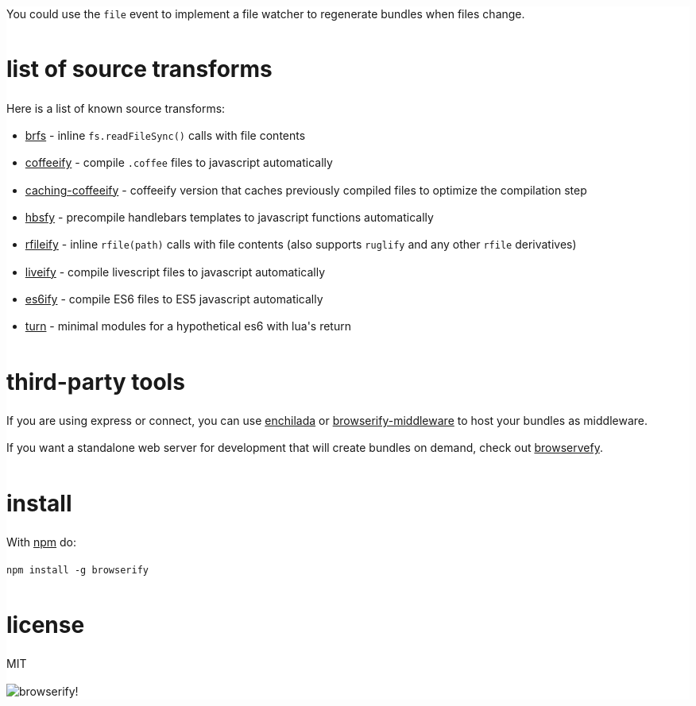 You could use the `file` event to implement a file watcher to regenerate bundles
when files change.

# list of source transforms

Here is a list of known source transforms:

* [brfs](https://github.com/substack/brfs) - inline
`fs.readFileSync()` calls with file contents

* [coffeeify](https://github.com/substack/coffeeify) - compile
`.coffee` files to javascript automatically

* [caching-coffeeify](https://github.com/thlorenz/caching-coffeeify) - coffeeify
version that caches previously compiled files to optimize the compilation step

* [hbsfy](https://github.com/epeli/node-hbsfy) - precompile handlebars
templates to javascript functions automatically

* [rfileify](https://github.com/ForbesLindesay/rfileify) - inline `rfile(path)`
calls with file contents (also supports `ruglify` and any other `rfile` derivatives)

* [liveify](https://github.com/quarterto/liveify) - compile livescript files to javascript automatically

* [es6ify](https://github.com/thlorenz/es6ify) - compile ES6 files to 
ES5 javascript automatically

* [turn](https://github.com/juliangruber/turn) - minimal modules for a hypothetical es6 with lua's return

# third-party tools

If you are using express or connect, you can use
[enchilada](https://github.com/shtylman/node-enchilada) or [browserify-middleware](https://github.com/ForbesLindesay/browserify-middleware)
to host your bundles as middleware.

If you want a standalone web server for development that will create bundles on
demand, check out [browservefy](https://github.com/chrisdickinson/browservefy).

# install

With [npm](http://npmjs.org) do:

```
npm install -g browserify
```

# license

MIT

![browserify!](http://substack.net/images/browserify/browserify.png)
